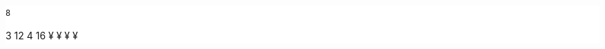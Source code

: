    8
   </td>
  </tr>
  <tr>
   <td>
   </td>
   <td>
   </td>
   <td>
   </td>
   <td>
    3
   </td>
   <td>
    12
   </td>
  </tr>
  <tr>
   <td>
   </td>
   <td>
   </td>
   <td>
   </td>
   <td>
    4
   </td>
   <td>
    16
   </td>
  </tr>
  <tr>
   <td>
   </td>
   <td>
   </td>
   <td>
   </td>
   <td>
    ¥
   </td>
   <td>
    ¥
   </td>
  </tr>
  <tr>
   <td>
   </td>
   <td>
   </td>
   <td>
   </td>
   <td>
    ¥
   </td>
   <td>
    ¥
   </td>
  </tr>
  <tr>
   <td>
   </td>
   <td>
   </td>
